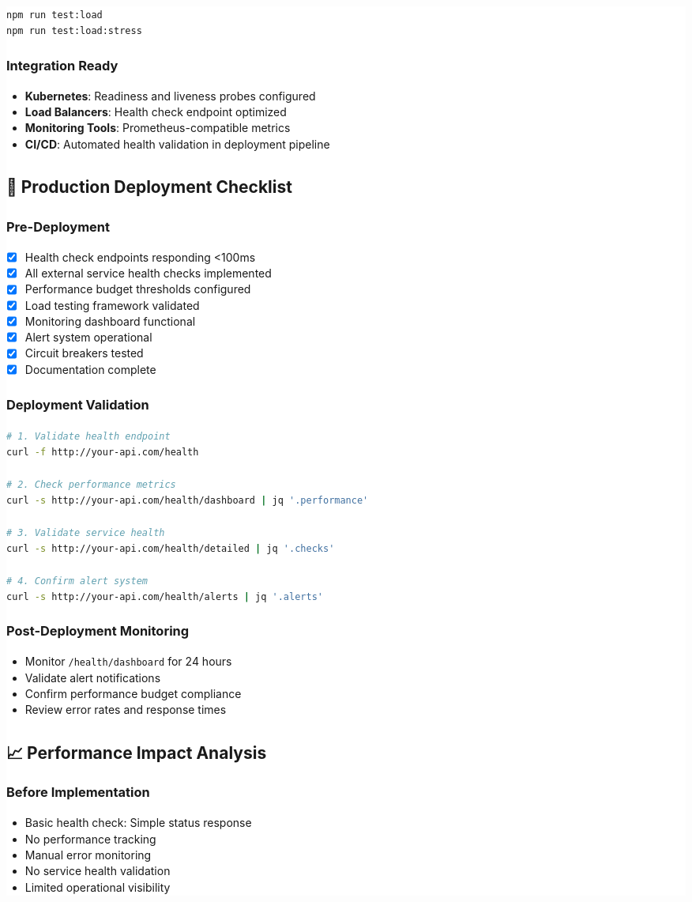 ```bash
npm run test:load
npm run test:load:stress
```

### Integration Ready
- **Kubernetes**: Readiness and liveness probes configured
- **Load Balancers**: Health check endpoint optimized
- **Monitoring Tools**: Prometheus-compatible metrics
- **CI/CD**: Automated health validation in deployment pipeline

## 🚀 Production Deployment Checklist

### Pre-Deployment
- [x] Health check endpoints responding <100ms
- [x] All external service health checks implemented
- [x] Performance budget thresholds configured
- [x] Load testing framework validated
- [x] Monitoring dashboard functional
- [x] Alert system operational
- [x] Circuit breakers tested
- [x] Documentation complete

### Deployment Validation
```bash
# 1. Validate health endpoint
curl -f http://your-api.com/health

# 2. Check performance metrics
curl -s http://your-api.com/health/dashboard | jq '.performance'

# 3. Validate service health
curl -s http://your-api.com/health/detailed | jq '.checks'

# 4. Confirm alert system
curl -s http://your-api.com/health/alerts | jq '.alerts'
```

### Post-Deployment Monitoring
- Monitor `/health/dashboard` for 24 hours
- Validate alert notifications
- Confirm performance budget compliance  
- Review error rates and response times

## 📈 Performance Impact Analysis

### Before Implementation
- Basic health check: Simple status response
- No performance tracking
- Manual error monitoring
- No service health validation
- Limited operational visibility
